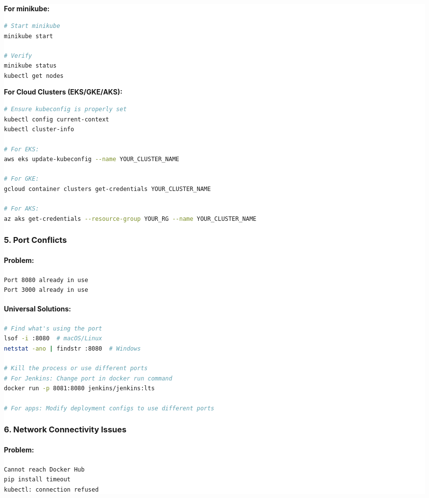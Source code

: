 **For minikube:**
```bash
# Start minikube
minikube start

# Verify
minikube status
kubectl get nodes
```

**For Cloud Clusters (EKS/GKE/AKS):**
```bash
# Ensure kubeconfig is properly set
kubectl config current-context
kubectl cluster-info

# For EKS:
aws eks update-kubeconfig --name YOUR_CLUSTER_NAME

# For GKE:
gcloud container clusters get-credentials YOUR_CLUSTER_NAME

# For AKS:
az aks get-credentials --resource-group YOUR_RG --name YOUR_CLUSTER_NAME
```

### 5. **Port Conflicts**

#### Problem:
```
Port 8080 already in use
Port 3000 already in use
```

#### Universal Solutions:
```bash
# Find what's using the port
lsof -i :8080  # macOS/Linux
netstat -ano | findstr :8080  # Windows

# Kill the process or use different ports
# For Jenkins: Change port in docker run command
docker run -p 8081:8080 jenkins/jenkins:lts

# For apps: Modify deployment configs to use different ports
```

### 6. **Network Connectivity Issues**

#### Problem:
```
Cannot reach Docker Hub
pip install timeout
kubectl: connection refused
```

